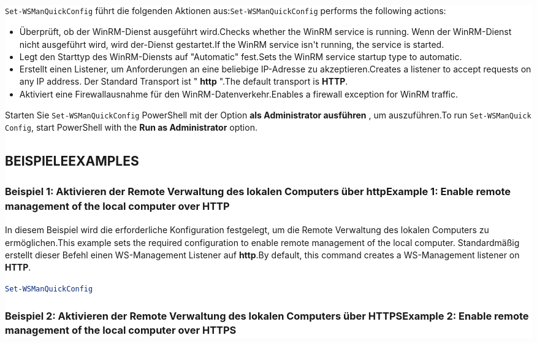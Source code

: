 <span data-ttu-id="9ac81-110">`Set-WSManQuickConfig` führt die folgenden Aktionen aus:</span><span class="sxs-lookup"><span data-stu-id="9ac81-110">`Set-WSManQuickConfig` performs the following actions:</span></span>

- <span data-ttu-id="9ac81-111">Überprüft, ob der WinRM-Dienst ausgeführt wird.</span><span class="sxs-lookup"><span data-stu-id="9ac81-111">Checks whether the WinRM service is running.</span></span> <span data-ttu-id="9ac81-112">Wenn der WinRM-Dienst nicht ausgeführt wird, wird der-Dienst gestartet.</span><span class="sxs-lookup"><span data-stu-id="9ac81-112">If the WinRM service isn't running, the service is started.</span></span>
- <span data-ttu-id="9ac81-113">Legt den Starttyp des WinRM-Diensts auf "Automatic" fest.</span><span class="sxs-lookup"><span data-stu-id="9ac81-113">Sets the WinRM service startup type to automatic.</span></span>
- <span data-ttu-id="9ac81-114">Erstellt einen Listener, um Anforderungen an eine beliebige IP-Adresse zu akzeptieren.</span><span class="sxs-lookup"><span data-stu-id="9ac81-114">Creates a listener to accept requests on any IP address.</span></span> <span data-ttu-id="9ac81-115">Der Standard Transport ist " **http** ".</span><span class="sxs-lookup"><span data-stu-id="9ac81-115">The default transport is **HTTP**.</span></span>
- <span data-ttu-id="9ac81-116">Aktiviert eine Firewallausnahme für den WinRM-Datenverkehr.</span><span class="sxs-lookup"><span data-stu-id="9ac81-116">Enables a firewall exception for WinRM traffic.</span></span>

<span data-ttu-id="9ac81-117">Starten Sie `Set-WSManQuickConfig` PowerShell mit der Option **als Administrator ausführen** , um auszuführen.</span><span class="sxs-lookup"><span data-stu-id="9ac81-117">To run `Set-WSManQuickConfig`, start PowerShell with the **Run as Administrator** option.</span></span>

## <span data-ttu-id="9ac81-118">BEISPIELE</span><span class="sxs-lookup"><span data-stu-id="9ac81-118">EXAMPLES</span></span>

### <span data-ttu-id="9ac81-119">Beispiel 1: Aktivieren der Remote Verwaltung des lokalen Computers über http</span><span class="sxs-lookup"><span data-stu-id="9ac81-119">Example 1: Enable remote management of the local computer over HTTP</span></span>

<span data-ttu-id="9ac81-120">In diesem Beispiel wird die erforderliche Konfiguration festgelegt, um die Remote Verwaltung des lokalen Computers zu ermöglichen.</span><span class="sxs-lookup"><span data-stu-id="9ac81-120">This example sets the required configuration to enable remote management of the local computer.</span></span> <span data-ttu-id="9ac81-121">Standardmäßig erstellt dieser Befehl einen WS-Management Listener auf **http**.</span><span class="sxs-lookup"><span data-stu-id="9ac81-121">By default, this command creates a WS-Management listener on **HTTP**.</span></span>

```powershell
Set-WSManQuickConfig
```

### <span data-ttu-id="9ac81-122">Beispiel 2: Aktivieren der Remote Verwaltung des lokalen Computers über HTTPS</span><span class="sxs-lookup"><span data-stu-id="9ac81-122">Example 2: Enable remote management of the local computer over HTTPS</span></span>
